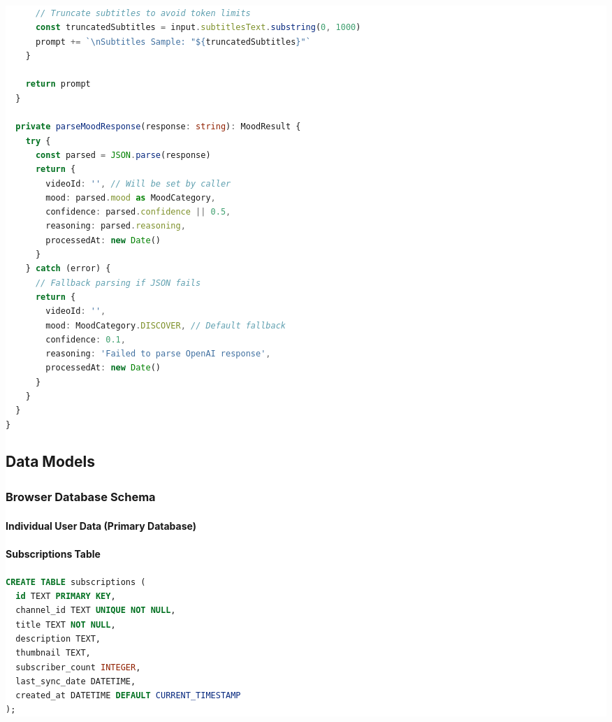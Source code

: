 ```typescript
      // Truncate subtitles to avoid token limits
      const truncatedSubtitles = input.subtitlesText.substring(0, 1000)
      prompt += `\nSubtitles Sample: "${truncatedSubtitles}"`
    }
    
    return prompt
  }
  
  private parseMoodResponse(response: string): MoodResult {
    try {
      const parsed = JSON.parse(response)
      return {
        videoId: '', // Will be set by caller
        mood: parsed.mood as MoodCategory,
        confidence: parsed.confidence || 0.5,
        reasoning: parsed.reasoning,
        processedAt: new Date()
      }
    } catch (error) {
      // Fallback parsing if JSON fails
      return {
        videoId: '',
        mood: MoodCategory.DISCOVER, // Default fallback
        confidence: 0.1,
        reasoning: 'Failed to parse OpenAI response',
        processedAt: new Date()
      }
    }
  }
}
```

## Data Models

### Browser Database Schema

#### Individual User Data (Primary Database)

#### Subscriptions Table
```sql
CREATE TABLE subscriptions (
  id TEXT PRIMARY KEY,
  channel_id TEXT UNIQUE NOT NULL,
  title TEXT NOT NULL,
  description TEXT,
  thumbnail TEXT,
  subscriber_count INTEGER,
  last_sync_date DATETIME,
  created_at DATETIME DEFAULT CURRENT_TIMESTAMP
);
```
